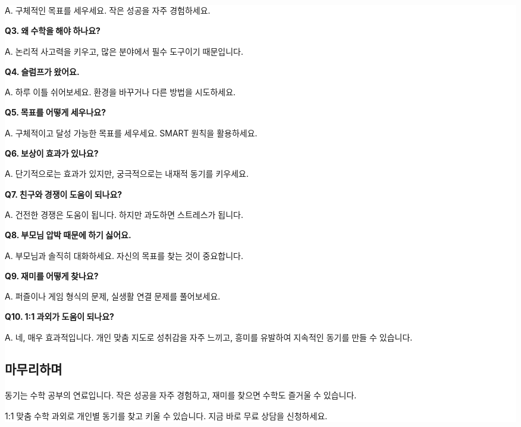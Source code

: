 A. 구체적인 목표를 세우세요.
작은 성공을 자주 경험하세요.

**Q3. 왜 수학을 해야 하나요?**

A. 논리적 사고력을 키우고,
많은 분야에서 필수 도구이기 때문입니다.

**Q4. 슬럼프가 왔어요.**

A. 하루 이틀 쉬어보세요.
환경을 바꾸거나 다른 방법을 시도하세요.

**Q5. 목표를 어떻게 세우나요?**

A. 구체적이고 달성 가능한 목표를 세우세요.
SMART 원칙을 활용하세요.

**Q6. 보상이 효과가 있나요?**

A. 단기적으로는 효과가 있지만,
궁극적으로는 내재적 동기를 키우세요.

**Q7. 친구와 경쟁이 도움이 되나요?**

A. 건전한 경쟁은 도움이 됩니다.
하지만 과도하면 스트레스가 됩니다.

**Q8. 부모님 압박 때문에 하기 싫어요.**

A. 부모님과 솔직히 대화하세요.
자신의 목표를 찾는 것이 중요합니다.

**Q9. 재미를 어떻게 찾나요?**

A. 퍼즐이나 게임 형식의 문제,
실생활 연결 문제를 풀어보세요.

**Q10. 1:1 과외가 도움이 되나요?**

A. 네, 매우 효과적입니다.
개인 맞춤 지도로 성취감을 자주 느끼고,
흥미를 유발하여
지속적인 동기를 만들 수 있습니다.

## 마무리하며

동기는 수학 공부의 연료입니다.
작은 성공을 자주 경험하고, 재미를 찾으면
수학도 즐거울 수 있습니다.

1:1 맞춤 수학 과외로 개인별 동기를 찾고 키울 수 있습니다.
지금 바로 무료 상담을 신청하세요.
